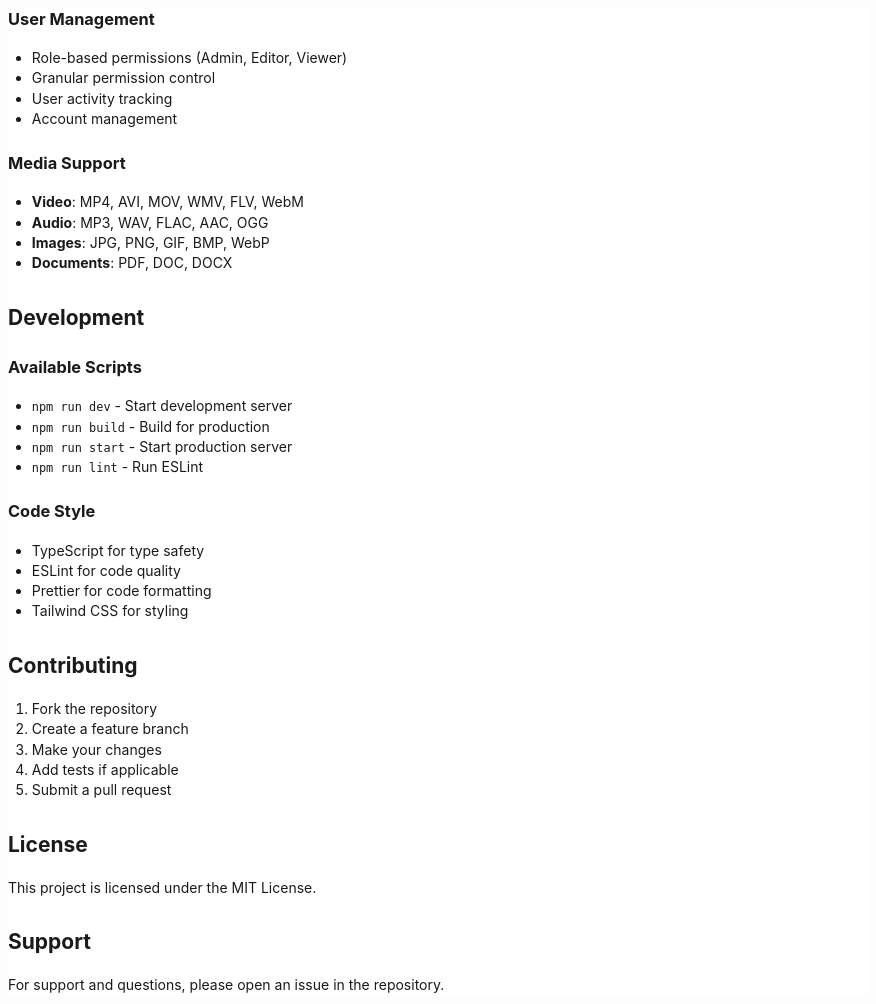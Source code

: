 ### User Management
- Role-based permissions (Admin, Editor, Viewer)
- Granular permission control
- User activity tracking
- Account management

### Media Support
- **Video**: MP4, AVI, MOV, WMV, FLV, WebM
- **Audio**: MP3, WAV, FLAC, AAC, OGG
- **Images**: JPG, PNG, GIF, BMP, WebP
- **Documents**: PDF, DOC, DOCX

## Development

### Available Scripts
- `npm run dev` - Start development server
- `npm run build` - Build for production
- `npm run start` - Start production server
- `npm run lint` - Run ESLint

### Code Style
- TypeScript for type safety
- ESLint for code quality
- Prettier for code formatting
- Tailwind CSS for styling

## Contributing

1. Fork the repository
2. Create a feature branch
3. Make your changes
4. Add tests if applicable
5. Submit a pull request

## License

This project is licensed under the MIT License.

## Support

For support and questions, please open an issue in the repository.